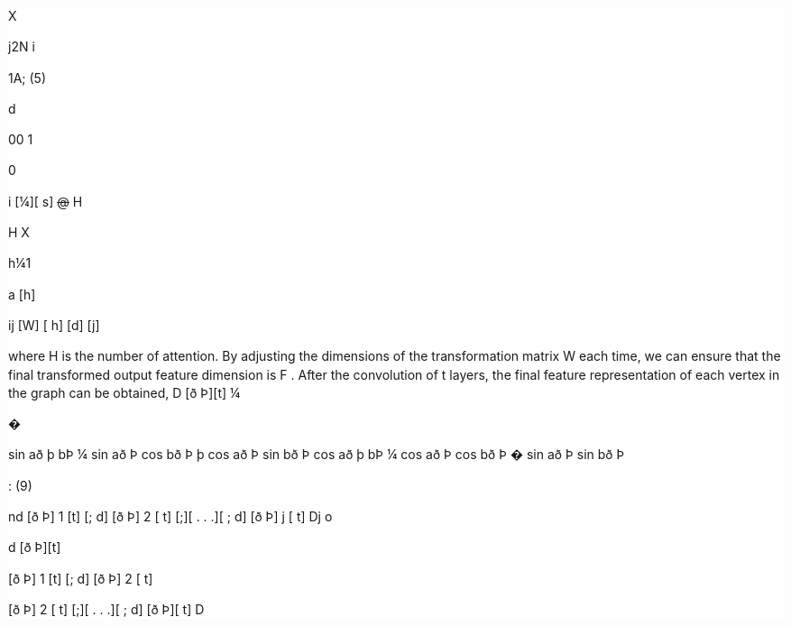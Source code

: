 

X

j2N i



1A; (5)



d



00 1

0

i [¼][ s] ~~@~~ H



H
X

h¼1



a [h]

ij [W] [ h] [d] [j]



where H is the number of attention. By adjusting the dimensions of the transformation matrix W each time, we can
ensure that the final transformed output feature dimension
is F . After the convolution of t layers, the final feature representation of each vertex in the graph can be obtained, D [ð Þ][t] ¼



�



sin að þ bÞ ¼ sin að Þ cos bð Þ þ cos að Þ sin bð Þ
cos að þ bÞ ¼ cos að Þ cos bð Þ � sin að Þ sin bð Þ



: (9)



nd [ð Þ] 1 [t] [; d] [ð Þ] 2 [ t] [;][ . . .][ ; d] [ð Þ] j [ t] Dj o



d [ð Þ][t]




[ð Þ] 1 [t] [; d] [ð Þ] 2 [ t]




[ð Þ] 2 [ t] [;][ . . .][ ; d] [ð Þ][ t] D
